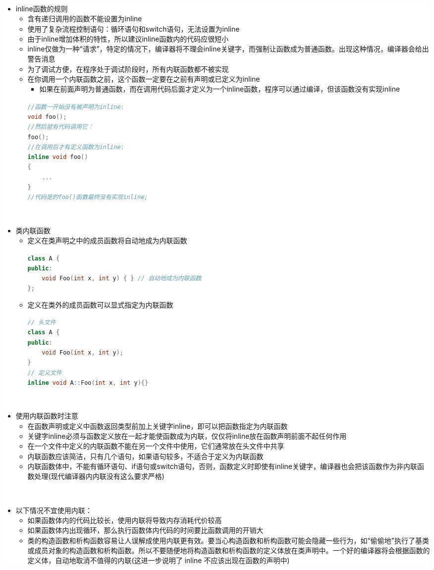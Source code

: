 * inline函数的规则
    * 含有递归调用的函数不能设置为inline
    * 使用了复杂流程控制语句：循环语句和switch语句，无法设置为inline
    * 由于inline增加体积的特性，所以建议inline函数内的代码应很短小
    * inline仅做为一种“请求”，特定的情况下，编译器将不理会inline关键字，而强制让函数成为普通函数。出现这种情况，编译器会给出警告消息
    * 为了调试方便，在程序处于调试阶段时，所有内联函数都不被实现
    * 在你调用一个内联函数之前，这个函数一定要在之前有声明或已定义为inline
        * 如果在前面声明为普通函数，而在调用代码后面才定义为一个inline函数，程序可以通过编译，但该函数没有实现inline
        ```cxx
        //函数一开始没有被声明为inline:
        void foo();
        //然后就有代码调用它：
        foo();
        //在调用后才有定义函数为inline:
        inline void foo()
        {
            ...
        }
        //代码是的foo()函数最终没有实现inline;
        ```
<br>

* 类内联函数
    * 定义在类声明之中的成员函数将自动地成为内联函数
        ```cxx
        class A {
        public:
            void Foo(int x, int y) { } // 自动地成为内联函数
        };
        ```
    * 定义在类外的成员函数可以显式指定为内联函数
        ```cxx
        // 头文件
        class A {
        public:
            void Foo(int x, int y);
        }
        // 定义文件
        inline void A::Foo(int x, int y){}
        ```
<br>

* 使用内联函数时注意
    * 在函数声明或定义中函数返回类型前加上关键字inline，即可以把函数指定为内联函数
    * 关键字inline必须与函数定义放在一起才能使函数成为内联，仅仅将inline放在函数声明前面不起任何作用
    * 在一个文件中定义的内联函数不能在另一个文件中使用，它们通常放在头文件中共享
    * 内联函数应该简洁，只有几个语句，如果语句较多，不适合于定义为内联函数
    * 内联函数体中，不能有循环语句、if语句或switch语句，否则，函数定义时即使有inline关键字，编译器也会把该函数作为非内联函数处理(现代编译器内内联没有这么要求严格)
<br>

* 以下情况不宜使用内联：
    * 如果函数体内的代码比较长，使用内联将导致内存消耗代价较高
    * 如果函数体内出现循环，那么执行函数体内代码的时间要比函数调用的开销大
    * 类的构造函数和析构函数容易让人误解成使用内联更有效。要当心构造函数和析构函数可能会隐藏一些行为，如“偷偷地”执行了基类或成员对象的构造函数和析构函数。所以不要随便地将构造函数和析构函数的定义体放在类声明中。一个好的编译器将会根据函数的定义体，自动地取消不值得的内联(这进一步说明了 inline 不应该出现在函数的声明中)
